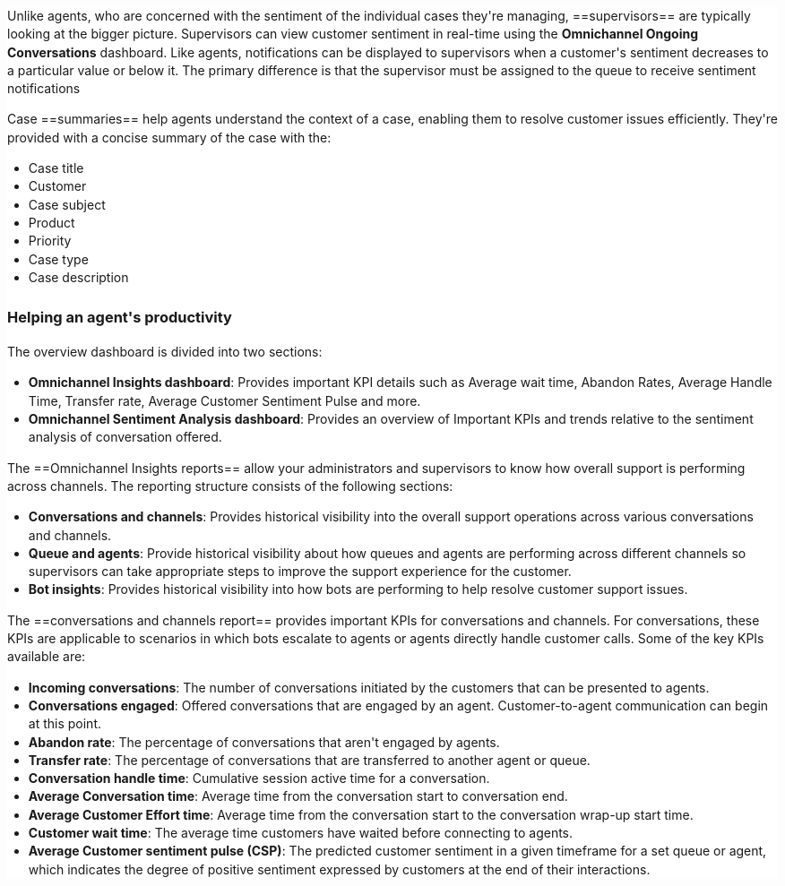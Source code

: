 Unlike agents, who are concerned with the sentiment of the individual cases they're managing, ==supervisors== are typically looking at the bigger picture. Supervisors can view customer sentiment in real-time using the **Omnichannel Ongoing Conversations** dashboard. Like agents, notifications can be displayed to supervisors when a customer's sentiment decreases to a particular value or below it. The primary difference is that the supervisor must be assigned to the queue to receive sentiment notifications

Case ==summaries== help agents understand the context of a case, enabling them to resolve customer issues efficiently. They're provided with a concise summary of the case with the:
- Case title
- Customer
- Case subject
- Product
- Priority
- Case type
- Case description

### Helping an agent's productivity
The overview dashboard is divided into two sections:
- **Omnichannel Insights dashboard**: Provides important KPI details such as Average wait time, Abandon Rates, Average Handle Time, Transfer rate, Average Customer Sentiment Pulse and more.
- **Omnichannel Sentiment Analysis dashboard**: Provides an overview of Important KPIs and trends relative to the sentiment analysis of conversation offered.

The ==Omnichannel Insights reports== allow your administrators and supervisors to know how overall support is performing across channels.  The reporting structure consists of the following sections:
- **Conversations and channels**: Provides historical visibility into the overall support operations across various conversations and channels.
- **Queue and agents**: Provide historical visibility about how queues and agents are performing across different channels so supervisors can take appropriate steps to improve the support experience for the customer.
- **Bot insights**: Provides historical visibility into how bots are performing to help resolve customer support issues.

The ==conversations and channels report== provides important KPIs for conversations and channels. For conversations, these KPIs are applicable to scenarios in which bots escalate to agents or agents directly handle customer calls.  Some of the key KPIs available are:
- **Incoming conversations**: The number of conversations initiated by the customers that can be presented to agents.
- **Conversations engaged**: Offered conversations that are engaged by an agent. Customer-to-agent communication can begin at this point.
- **Abandon rate**: The percentage of conversations that aren't engaged by agents.
- **Transfer rate**: The percentage of conversations that are transferred to another agent or queue.
- **Conversation handle time**: Cumulative session active time for a conversation.
- **Average Conversation time**: Average time from the conversation start to conversation end.
- **Average Customer Effort time**: Average time from the conversation start to the conversation wrap-up start time.
- **Customer wait time**: The average time customers have waited before connecting to agents.
- **Average Customer sentiment pulse (CSP)**: The predicted customer sentiment in a given timeframe for a set queue or agent, which indicates the degree of positive sentiment expressed by customers at the end of their interactions.
